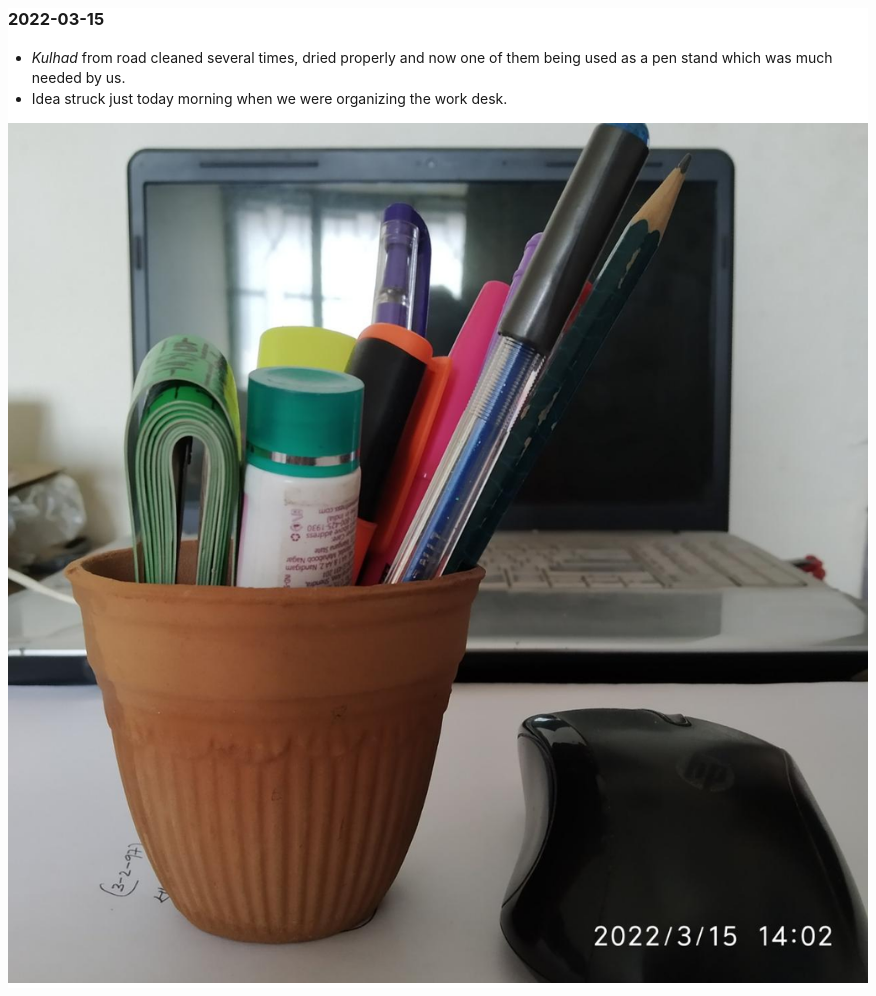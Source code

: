 ### 2022-03-15

- _Kulhad_ from road cleaned several times, dried properly and now one of them being used as a pen stand which was much needed by us. 
- Idea struck just today morning when we were organizing the work desk. 

![kulhad_penstand_20220315](kulhad_penstand_20220315.jpg)

